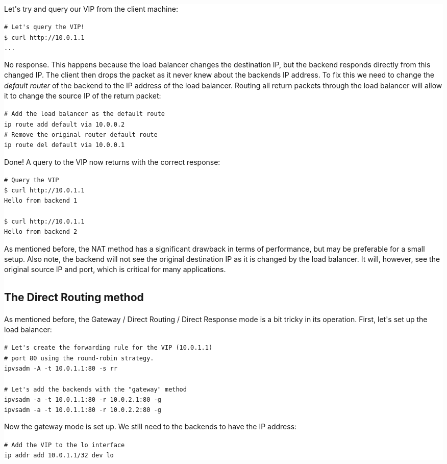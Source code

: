 Let's try and query our VIP from the client machine:

```
# Let's query the VIP!
$ curl http://10.0.1.1
...
```

No response. This happens because the load balancer changes the destination IP, but the backend responds directly from this changed IP. The client then drops the packet as it never knew about the backends IP address. To fix this we need to change the *default router* of the backend to the IP address of the load balancer. Routing all return packets through the load balancer will allow it to change the source IP of the return packet:

```
# Add the load balancer as the default route
ip route add default via 10.0.0.2
# Remove the original router default route
ip route del default via 10.0.0.1
```

Done! A query to the VIP now returns with the correct response:

```
# Query the VIP
$ curl http://10.0.1.1
Hello from backend 1

$ curl http://10.0.1.1
Hello from backend 2
```

As mentioned before, the NAT method has a significant drawback in terms of performance, but may be preferable for a small setup. Also note, the backend will not see the original destination IP as it is changed by the load balancer. It will, however, see the original source IP and port, which is critical for many applications.

## The Direct Routing method

As mentioned before, the Gateway / Direct Routing / Direct Response mode is a bit tricky in its operation. First, let's set up the load balancer:

```
# Let's create the forwarding rule for the VIP (10.0.1.1)
# port 80 using the round-robin strategy.
ipvsadm -A -t 10.0.1.1:80 -s rr 

# Let's add the backends with the "gateway" method
ipvsadm -a -t 10.0.1.1:80 -r 10.0.2.1:80 -g
ipvsadm -a -t 10.0.1.1:80 -r 10.0.2.2:80 -g
```

Now the gateway mode is set up. We still need to the backends to have the IP address:

```
# Add the VIP to the lo interface
ip addr add 10.0.1.1/32 dev lo
```
